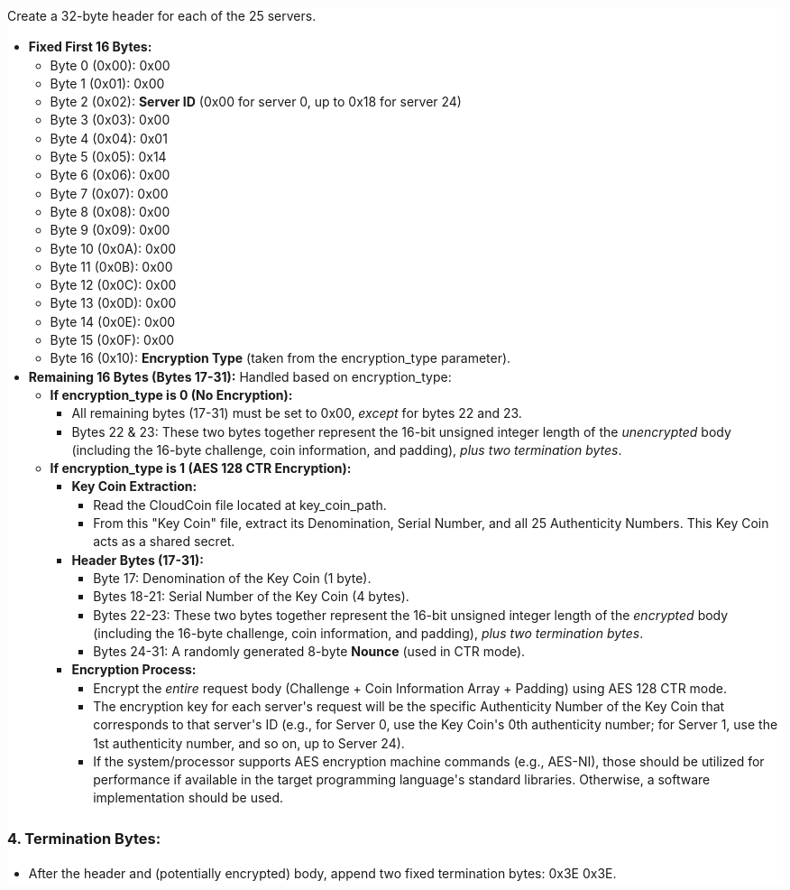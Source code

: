 Create a 32-byte header for each of the 25 servers.

* **Fixed First 16 Bytes:**  
  * Byte 0 (0x00): 0x00  
  * Byte 1 (0x01): 0x00  
  * Byte 2 (0x02): **Server ID** (0x00 for server 0, up to 0x18 for server 24\)  
  * Byte 3 (0x03): 0x00  
  * Byte 4 (0x04): 0x01  
  * Byte 5 (0x05): 0x14  
  * Byte 6 (0x06): 0x00  
  * Byte 7 (0x07): 0x00  
  * Byte 8 (0x08): 0x00  
  * Byte 9 (0x09): 0x00  
  * Byte 10 (0x0A): 0x00  
  * Byte 11 (0x0B): 0x00  
  * Byte 12 (0x0C): 0x00  
  * Byte 13 (0x0D): 0x00  
  * Byte 14 (0x0E): 0x00  
  * Byte 15 (0x0F): 0x00  
  * Byte 16 (0x10): **Encryption Type** (taken from the encryption\_type parameter).  
* **Remaining 16 Bytes (Bytes 17-31):** Handled based on encryption\_type:  
  * **If encryption\_type is 0 (No Encryption):**  
    * All remaining bytes (17-31) must be set to 0x00, *except* for bytes 22 and 23\.  
    * Bytes 22 & 23: These two bytes together represent the 16-bit unsigned integer length of the *unencrypted* body (including the 16-byte challenge, coin information, and padding), *plus two termination bytes*.  
  * **If encryption\_type is 1 (AES 128 CTR Encryption):**  
    * **Key Coin Extraction:**  
      * Read the CloudCoin file located at key\_coin\_path.  
      * From this "Key Coin" file, extract its Denomination, Serial Number, and all 25 Authenticity Numbers. This Key Coin acts as a shared secret.  
    * **Header Bytes (17-31):**  
      * Byte 17: Denomination of the Key Coin (1 byte).  
      * Bytes 18-21: Serial Number of the Key Coin (4 bytes).  
      * Bytes 22-23: These two bytes together represent the 16-bit unsigned integer length of the *encrypted* body (including the 16-byte challenge, coin information, and padding), *plus two termination bytes*.  
      * Bytes 24-31: A randomly generated 8-byte **Nounce** (used in CTR mode).  
    * **Encryption Process:**  
      * Encrypt the *entire* request body (Challenge \+ Coin Information Array \+ Padding) using AES 128 CTR mode.  
      * The encryption key for each server's request will be the specific Authenticity Number of the Key Coin that corresponds to that server's ID (e.g., for Server 0, use the Key Coin's 0th authenticity number; for Server 1, use the 1st authenticity number, and so on, up to Server 24).  
      * If the system/processor supports AES encryption machine commands (e.g., AES-NI), those should be utilized for performance if available in the target programming language's standard libraries. Otherwise, a software implementation should be used.

### **4\. Termination Bytes:**

* After the header and (potentially encrypted) body, append two fixed termination bytes: 0x3E 0x3E.
